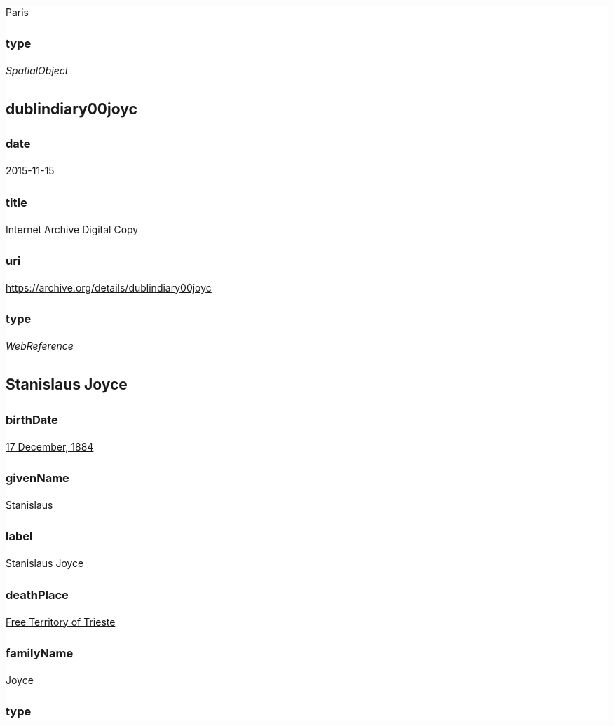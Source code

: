 Paris

### type


*SpatialObject*

## dublindiary00joyc

### date


2015-11-15

### title


Internet Archive Digital Copy

### uri


https://archive.org/details/dublindiary00joyc

### type


*WebReference*

## Stanislaus Joyce

### birthDate


[17 December, 1884](#17-December-1884)

### givenName


Stanislaus

### label


Stanislaus Joyce

### deathPlace


[Free Territory of Trieste](#Free-Territory-of-Trieste)

### familyName


Joyce

### type
